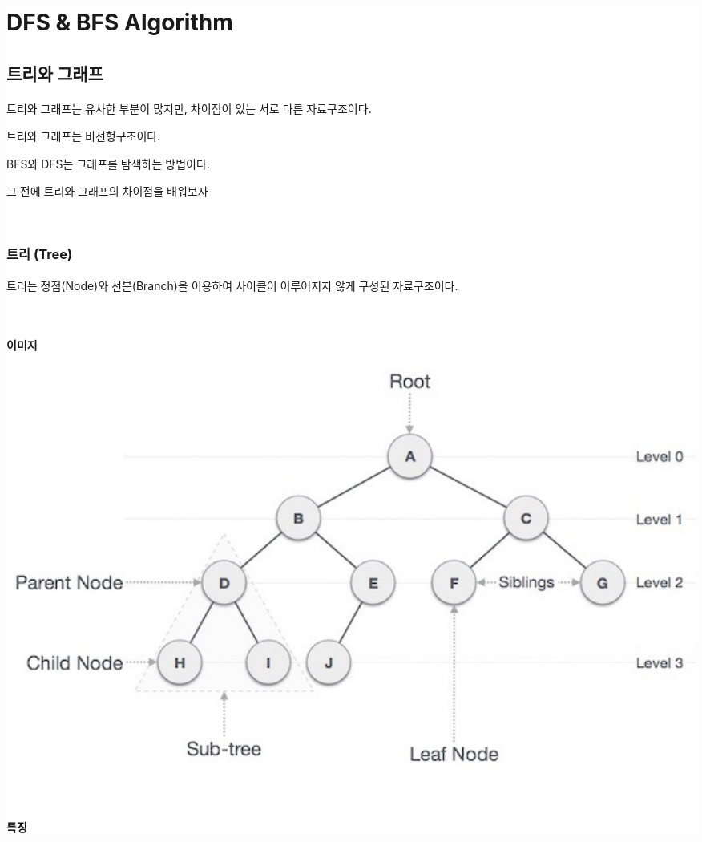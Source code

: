 # DFS & BFS Algorithm

## 트리와 그래프

트리와 그래프는 유사한 부분이 많지만, 차이점이 있는 서로 다른 자료구조이다.

트리와 그래프는 비선형구조이다.

BFS와 DFS는 그래프를 탐색하는 방법이다.

그 전에 트리와 그래프의 차이점을 배워보자

<br>

### 트리 (Tree)

트리는 정점(Node)와 선분(Branch)을 이용하여 사이클이 이루어지지 않게 구성된 자료구조이다.

<br>

#### 이미지

![](../../Image.assets/Algorithm_&_Solution/Algorithm/tree_image.png)

<br>

#### 특징
